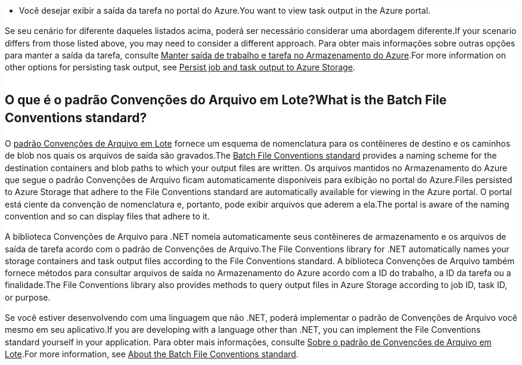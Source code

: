 - <span data-ttu-id="0dc45-122">Você desejar exibir a saída da tarefa no portal do Azure.</span><span class="sxs-lookup"><span data-stu-id="0dc45-122">You want to view task output in the Azure portal.</span></span>

<span data-ttu-id="0dc45-123">Se seu cenário for diferente daqueles listados acima, poderá ser necessário considerar uma abordagem diferente.</span><span class="sxs-lookup"><span data-stu-id="0dc45-123">If your scenario differs from those listed above, you may need to consider a different approach.</span></span> <span data-ttu-id="0dc45-124">Para obter mais informações sobre outras opções para manter a saída da tarefa, consulte [Manter saída de trabalho e tarefa no Armazenamento do Azure](batch-task-output.md).</span><span class="sxs-lookup"><span data-stu-id="0dc45-124">For more information on other options for persisting task output, see [Persist job and task output to Azure Storage](batch-task-output.md).</span></span> 

## <a name="what-is-the-batch-file-conventions-standard"></a><span data-ttu-id="0dc45-125">O que é o padrão Convenções do Arquivo em Lote?</span><span class="sxs-lookup"><span data-stu-id="0dc45-125">What is the Batch File Conventions standard?</span></span>

<span data-ttu-id="0dc45-126">O [padrão Convenções de Arquivo em Lote](https://github.com/Azure/azure-sdk-for-net/tree/vs17Dev/src/SDKs/Batch/Support/FileConventions#conventions) fornece um esquema de nomenclatura para os contêineres de destino e os caminhos de blob nos quais os arquivos de saída são gravados.</span><span class="sxs-lookup"><span data-stu-id="0dc45-126">The [Batch File Conventions standard](https://github.com/Azure/azure-sdk-for-net/tree/vs17Dev/src/SDKs/Batch/Support/FileConventions#conventions) provides a naming scheme for the destination containers and blob paths to which your output files are written.</span></span> <span data-ttu-id="0dc45-127">Os arquivos mantidos no Armazenamento do Azure que segue o padrão Convenções de Arquivo ficam automaticamente disponíveis para exibição no portal do Azure.</span><span class="sxs-lookup"><span data-stu-id="0dc45-127">Files persisted to Azure Storage that adhere to the File Conventions standard are automatically available for viewing in the Azure portal.</span></span> <span data-ttu-id="0dc45-128">O portal está ciente da convenção de nomenclatura e, portanto, pode exibir arquivos que aderem a ela.</span><span class="sxs-lookup"><span data-stu-id="0dc45-128">The portal is aware of the naming convention and so can display files that adhere to it.</span></span>

<span data-ttu-id="0dc45-129">A biblioteca Convenções de Arquivo para .NET nomeia automaticamente seus contêineres de armazenamento e os arquivos de saída de tarefa acordo com o padrão de Convenções de Arquivo.</span><span class="sxs-lookup"><span data-stu-id="0dc45-129">The File Conventions library for .NET automatically names your storage containers and task output files according to the File Conventions standard.</span></span> <span data-ttu-id="0dc45-130">A biblioteca Convenções de Arquivo também fornece métodos para consultar arquivos de saída no Armazenamento do Azure acordo com a ID do trabalho, a ID da tarefa ou a finalidade.</span><span class="sxs-lookup"><span data-stu-id="0dc45-130">The File Conventions library also provides methods to query output files in Azure Storage according to job ID, task ID, or purpose.</span></span>   

<span data-ttu-id="0dc45-131">Se você estiver desenvolvendo com uma linguagem que não .NET, poderá implementar o padrão de Convenções de Arquivo você mesmo em seu aplicativo.</span><span class="sxs-lookup"><span data-stu-id="0dc45-131">If you are developing with a language other than .NET, you can implement the File Conventions standard yourself in your application.</span></span> <span data-ttu-id="0dc45-132">Para obter mais informações, consulte [Sobre o padrão de Convenções de Arquivo em Lote](batch-task-output.md#about-the-batch-file-conventions-standard).</span><span class="sxs-lookup"><span data-stu-id="0dc45-132">For more information, see [About the Batch File Conventions standard](batch-task-output.md#about-the-batch-file-conventions-standard).</span></span>
